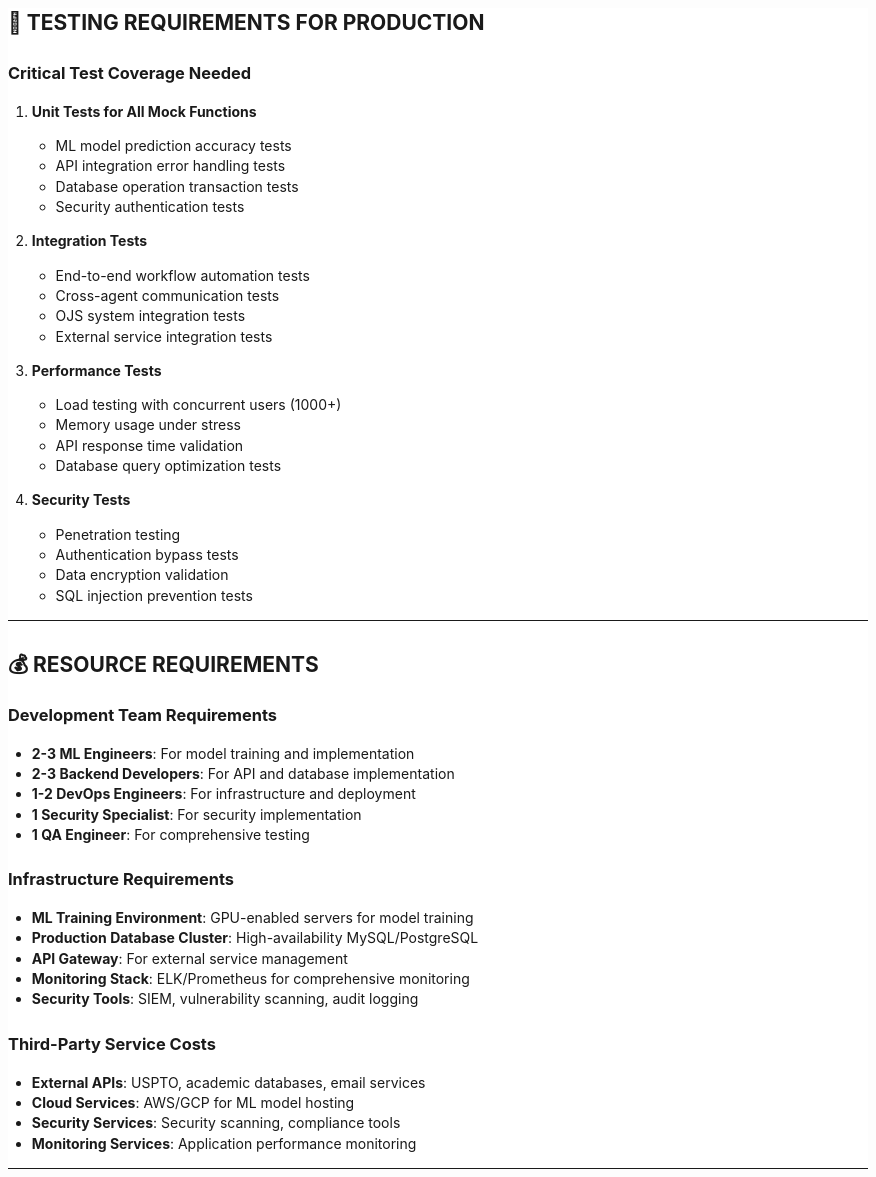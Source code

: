 ## 🧪 TESTING REQUIREMENTS FOR PRODUCTION

### Critical Test Coverage Needed

1. **Unit Tests for All Mock Functions**
   - ML model prediction accuracy tests
   - API integration error handling tests
   - Database operation transaction tests
   - Security authentication tests

2. **Integration Tests**
   - End-to-end workflow automation tests
   - Cross-agent communication tests
   - OJS system integration tests
   - External service integration tests

3. **Performance Tests**
   - Load testing with concurrent users (1000+)
   - Memory usage under stress
   - API response time validation
   - Database query optimization tests

4. **Security Tests**
   - Penetration testing
   - Authentication bypass tests
   - Data encryption validation
   - SQL injection prevention tests

---

## 💰 RESOURCE REQUIREMENTS

### Development Team Requirements
- **2-3 ML Engineers**: For model training and implementation
- **2-3 Backend Developers**: For API and database implementation
- **1-2 DevOps Engineers**: For infrastructure and deployment
- **1 Security Specialist**: For security implementation
- **1 QA Engineer**: For comprehensive testing

### Infrastructure Requirements
- **ML Training Environment**: GPU-enabled servers for model training
- **Production Database Cluster**: High-availability MySQL/PostgreSQL
- **API Gateway**: For external service management
- **Monitoring Stack**: ELK/Prometheus for comprehensive monitoring
- **Security Tools**: SIEM, vulnerability scanning, audit logging

### Third-Party Service Costs
- **External APIs**: USPTO, academic databases, email services
- **Cloud Services**: AWS/GCP for ML model hosting
- **Security Services**: Security scanning, compliance tools
- **Monitoring Services**: Application performance monitoring

---